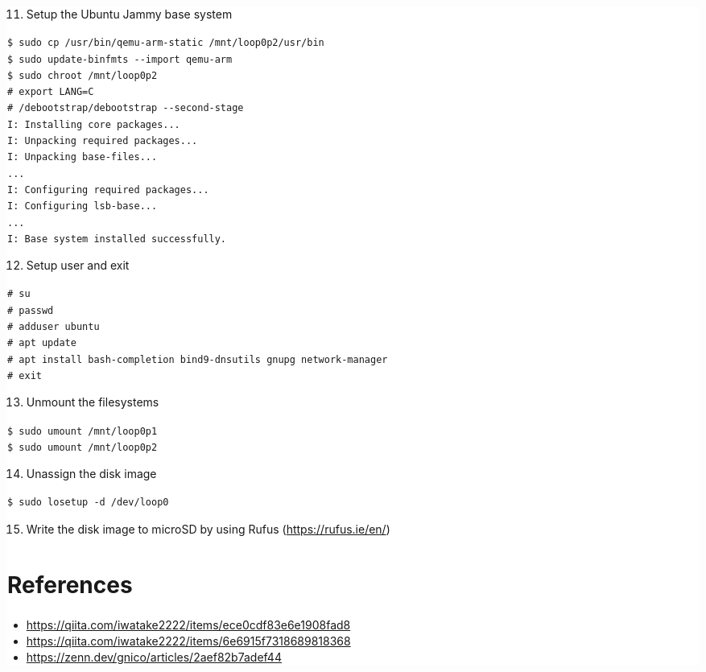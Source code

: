 11. Setup the Ubuntu Jammy base system

```
$ sudo cp /usr/bin/qemu-arm-static /mnt/loop0p2/usr/bin
$ sudo update-binfmts --import qemu-arm
$ sudo chroot /mnt/loop0p2
# export LANG=C
# /debootstrap/debootstrap --second-stage
I: Installing core packages...
I: Unpacking required packages...
I: Unpacking base-files...
...
I: Configuring required packages...
I: Configuring lsb-base...
...
I: Base system installed successfully.
```

12. Setup user and exit

```
# su
# passwd
# adduser ubuntu
# apt update
# apt install bash-completion bind9-dnsutils gnupg network-manager
# exit
```

13. Unmount the filesystems

```
$ sudo umount /mnt/loop0p1
$ sudo umount /mnt/loop0p2 
```

14. Unassign the disk image

```
$ sudo losetup -d /dev/loop0
```

15. Write the disk image to microSD by using Rufus (https://rufus.ie/en/)

# References

- https://qiita.com/iwatake2222/items/ece0cdf83e6e1908fad8
- https://qiita.com/iwatake2222/items/6e6915f7318689818368
- https://zenn.dev/gnico/articles/2aef82b7adef44
